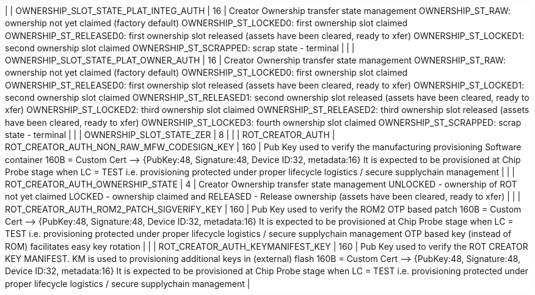 |                       |      OWNERSHIP_SLOT_STATE_PLAT_INTEG_AUTH       |     16     | Creator Ownership transfer state management OWNERSHIP_ST_RAW:       ownership not yet claimed (factory default) OWNERSHIP_ST_LOCKED0:   first ownership slot claimed OWNERSHIP_ST_RELEASED0: first ownership slot released (assets have been cleared, ready to xfer) OWNERSHIP_ST_LOCKED1:   second ownership slot claimed OWNERSHIP_ST_SCRAPPED:  scrap state - terminal                                                                                                                                                                                                                                                                                                             |
|                       |      OWNERSHIP_SLOT_STATE_PLAT_OWNER_AUTH       |     16     | Creator Ownership transfer state management OWNERSHIP_ST_RAW:       ownership not yet claimed (factory default) OWNERSHIP_ST_LOCKED0:   first ownership slot claimed OWNERSHIP_ST_RELEASED0: first ownership slot released (assets have been cleared, ready to xfer) OWNERSHIP_ST_LOCKED1:   second ownership slot claimed OWNERSHIP_ST_RELEASED1: second ownership slot released (assets have been cleared, ready to xfer) OWNERSHIP_ST_LOCKED2:   third ownership slot claimed OWNERSHIP_ST_RELEASED2: third ownership slot released (assets have been cleared, ready to xfer) OWNERSHIP_ST_LOCKED3:   fourth ownership slot claimed OWNERSHIP_ST_SCRAPPED:  scrap state - terminal |
|                       |            OWNERSHIP_SLOT_STATE_ZER             |     8      |                                                                                                                                                                                                                                                                                                                                                                                                                                                                                                                                                                                                                                                                                       |
|   ROT_CREATOR_AUTH    |    ROT_CREATOR_AUTH_NON_RAW_MFW_CODESIGN_KEY    |    160     | Pub Key used to verify the manufacturing provisioning Software container 160B = Custom Cert --> {PubKey:48, Signature:48, Device ID:32, metadata:16} It is expected to be provisioned at Chip Probe stage when LC = TEST i.e. provisioning protected under proper lifecycle logistics / secure supplychain management                                                                                                                                                                                                                                                                                                                                                                 |
|                       |        ROT_CREATOR_AUTH_OWNERSHIP_STATE         |     4      | Creator Ownership transfer state management UNLOCKED - ownership of ROT not yet claimed LOCKED   - ownership claimed and RELEASED - Release ownership (assets have been cleared, ready to xfer)                                                                                                                                                                                                                                                                                                                                                                                                                                                                                       |
|                       |    ROT_CREATOR_AUTH_ROM2_PATCH_SIGVERIFY_KEY    |    160     | Pub Key used to verify the ROM2 OTP based patch 160B = Custom Cert --> {PubKey:48, Signature:48, Device ID:32, metadata:16} It is expected to be provisioned at Chip Probe stage when LC = TEST i.e. provisioning protected under proper lifecycle logistics / secure supplychain management   OTP based key (instead of ROM) facilitates easy key rotation                                                                                                                                                                                                                                                                                                                           |
|                       |        ROT_CREATOR_AUTH_KEYMANIFEST_KEY         |    160     | Pub Key used to verify the ROT CREATOR KEY MANIFEST. KM is used to provisioning additional keys in (external) flash 160B = Custom Cert --> {PubKey:48, Signature:48, Device ID:32, metadata:16} It is expected to be provisioned at Chip Probe stage when LC = TEST i.e. provisioning protected under proper lifecycle logistics / secure supplychain management                                                                                                                                                                                                                                                                                                                      |